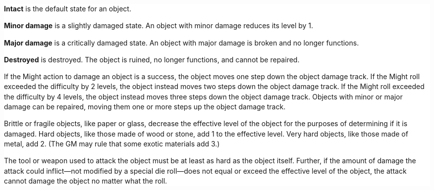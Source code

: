 

**Intact** is the default state for an object.



**Minor damage** is a slightly damaged state. An object with minor damage reduces its level by 1.



**Major damage** is a critically damaged state. An object with major damage is broken and no longer functions.



**Destroyed** is destroyed. The object is ruined, no longer functions, and cannot be repaired.



If the Might action to damage an object is a success, the object moves one step down the object damage track. If the Might roll exceeded the difficulty by 2 levels, the object instead moves two steps down the object damage track. If the Might roll exceeded the difficulty by 4 levels, the object instead moves three steps down the object damage track. Objects with minor or major damage can be repaired, moving them one or more steps up the object damage track.



Brittle or fragile objects, like paper or glass, decrease the effective level of the object for the purposes of determining if it is damaged. Hard objects, like those made of wood or stone, add 1 to the effective level. Very hard objects, like those made of metal, add 2. (The GM may rule that some exotic materials add 3.)



The tool or weapon used to attack the object must be at least as hard as the object itself. Further, if the amount of damage the attack could inflict—not modified by a special die roll—does not equal or exceed the effective level of the object, the attack cannot damage the object no matter what the roll.

